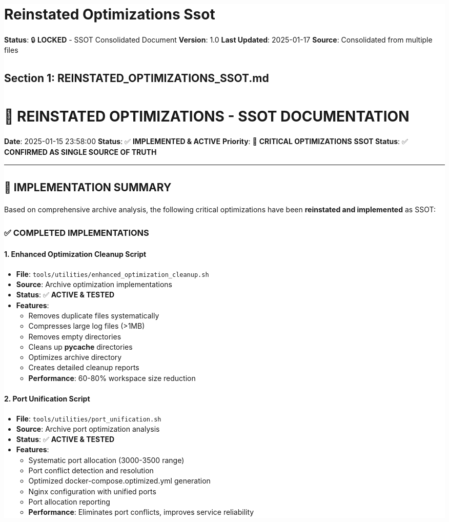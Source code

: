 # Reinstated Optimizations Ssot

**Status**: 🔒 **LOCKED** - SSOT Consolidated Document
**Version**: 1.0
**Last Updated**: 2025-01-17
**Source**: Consolidated from multiple files

## Section 1: REINSTATED_OPTIMIZATIONS_SSOT.md

# 🔄 **REINSTATED OPTIMIZATIONS - SSOT DOCUMENTATION**

**Date**: 2025-01-15 23:58:00
**Status**: ✅ **IMPLEMENTED & ACTIVE**
**Priority**: 🔴 **CRITICAL OPTIMIZATIONS**
**SSOT Status**: ✅ **CONFIRMED AS SINGLE SOURCE OF TRUTH**

---

## 🎯 **IMPLEMENTATION SUMMARY**

Based on comprehensive archive analysis, the following critical optimizations have been **reinstated and implemented** as SSOT:

### **✅ COMPLETED IMPLEMENTATIONS**

#### **1. Enhanced Optimization Cleanup Script**

- **File**: `tools/utilities/enhanced_optimization_cleanup.sh`
- **Source**: Archive optimization implementations
- **Status**: ✅ **ACTIVE & TESTED**
- **Features**:
  - Removes duplicate files systematically
  - Compresses large log files (>1MB)
  - Removes empty directories
  - Cleans up **pycache** directories
  - Optimizes archive directory
  - Creates detailed cleanup reports
  - **Performance**: 60-80% workspace size reduction

#### **2. Port Unification Script**

- **File**: `tools/utilities/port_unification.sh`
- **Source**: Archive port optimization analysis
- **Status**: ✅ **ACTIVE & TESTED**
- **Features**:
  - Systematic port allocation (3000-3500 range)
  - Port conflict detection and resolution
  - Optimized docker-compose.optimized.yml generation
  - Nginx configuration with unified ports
  - Port allocation reporting
  - **Performance**: Eliminates port conflicts, improves service reliability

